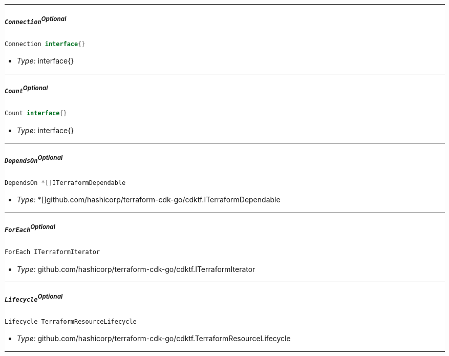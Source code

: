 
---

##### `Connection`<sup>Optional</sup> <a name="Connection" id="@cdktf/provider-opentelekomcloud.identityPasswordPolicyV3.IdentityPasswordPolicyV3Config.property.connection"></a>

```go
Connection interface{}
```

- *Type:* interface{}

---

##### `Count`<sup>Optional</sup> <a name="Count" id="@cdktf/provider-opentelekomcloud.identityPasswordPolicyV3.IdentityPasswordPolicyV3Config.property.count"></a>

```go
Count interface{}
```

- *Type:* interface{}

---

##### `DependsOn`<sup>Optional</sup> <a name="DependsOn" id="@cdktf/provider-opentelekomcloud.identityPasswordPolicyV3.IdentityPasswordPolicyV3Config.property.dependsOn"></a>

```go
DependsOn *[]ITerraformDependable
```

- *Type:* *[]github.com/hashicorp/terraform-cdk-go/cdktf.ITerraformDependable

---

##### `ForEach`<sup>Optional</sup> <a name="ForEach" id="@cdktf/provider-opentelekomcloud.identityPasswordPolicyV3.IdentityPasswordPolicyV3Config.property.forEach"></a>

```go
ForEach ITerraformIterator
```

- *Type:* github.com/hashicorp/terraform-cdk-go/cdktf.ITerraformIterator

---

##### `Lifecycle`<sup>Optional</sup> <a name="Lifecycle" id="@cdktf/provider-opentelekomcloud.identityPasswordPolicyV3.IdentityPasswordPolicyV3Config.property.lifecycle"></a>

```go
Lifecycle TerraformResourceLifecycle
```

- *Type:* github.com/hashicorp/terraform-cdk-go/cdktf.TerraformResourceLifecycle

---